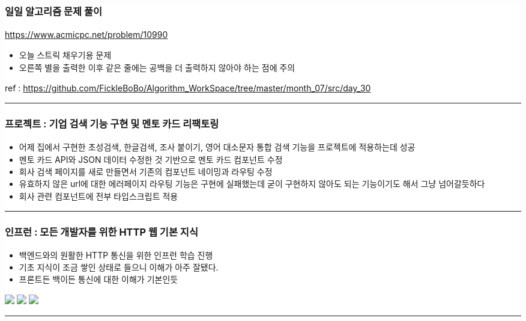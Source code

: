 ### 일일 알고리즘 문제 풀이

https://www.acmicpc.net/problem/10990

- 오늘 스트릭 채우기용 문제
- 오른쪽 별을 출력한 이후 같은 줄에는 공백을 더 출력하지 않아야 하는 점에 주의

ref : https://github.com/FickleBoBo/Algorithm_WorkSpace/tree/master/month_07/src/day_30

---

### 프로젝트 : 기업 검색 기능 구현 및 멘토 카드 리팩토링

- 어제 집에서 구현한 초성검색, 한글검색, 조사 붙이기, 영어 대소문자 통합 검색 기능을 프로젝트에 적용하는데 성공
- 멘토 카드 API와 JSON 데이터 수정한 것 기반으로 멘토 카드 컴포넌트 수정
- 회사 검색 페이지를 새로 만들면서 기존의 컴포넌트 네이밍과 라우팅 수정
- 유효하지 않은 url에 대한 에러페이지 라우팅 기능은 구현에 실패했는데 굳이 구현하지 않아도 되는 기능이기도 해서 그냥 넘어갈듯하다
- 회사 관련 컴포넌트에 전부 타입스크립트 적용

---

### 인프런 : 모든 개발자를 위한 HTTP 웹 기본 지식

- 백엔드와의 원활한 HTTP 통신을 위한 인프런 학습 진행
- 기초 지식이 조금 쌓인 상태로 들으니 이해가 아주 잘됐다.
- 프론트든 백이든 통신에 대한 이해가 기본인듯

<img src="./photo1.jpg" width="100%">
<img src="./photo2.jpg" width="100%">
<img src="./photo3.jpg" width="100%">

---
